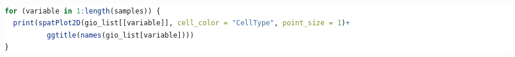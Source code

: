 
``` r
for (variable in 1:length(samples)) {
  print(spatPlot2D(gio_list[[variable]], cell_color = "CellType", point_size = 1)+
          ggtitle(names(gio_list[variable])))
}
```
